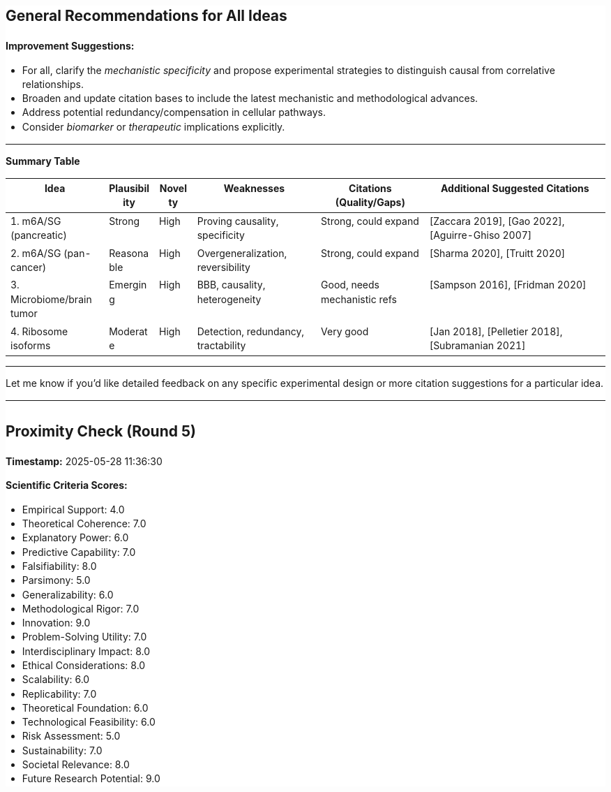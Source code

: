 
## **General Recommendations for All Ideas**

**Improvement Suggestions:**
- For all, clarify the *mechanistic specificity* and propose experimental strategies to distinguish causal from correlative relationships.
- Broaden and update citation bases to include the latest mechanistic and methodological advances.
- Address potential redundancy/compensation in cellular pathways.
- Consider *biomarker* or *therapeutic* implications explicitly.

---

**Summary Table**

| Idea | Plausibility | Novelty | Weaknesses | Citations (Quality/Gaps) | Additional Suggested Citations |
|------|--------------|---------|------------|--------------------------|-------------------------------|
| 1. m6A/SG (pancreatic) | Strong | High | Proving causality, specificity | Strong, could expand | [Zaccara 2019], [Gao 2022], [Aguirre-Ghiso 2007] |
| 2. m6A/SG (pan-cancer) | Reasonable | High | Overgeneralization, reversibility | Strong, could expand | [Sharma 2020], [Truitt 2020] |
| 3. Microbiome/brain tumor | Emerging | High | BBB, causality, heterogeneity | Good, needs mechanistic refs | [Sampson 2016], [Fridman 2020] |
| 4. Ribosome isoforms | Moderate | High | Detection, redundancy, tractability | Very good | [Jan 2018], [Pelletier 2018], [Subramanian 2021] |

---

Let me know if you’d like detailed feedback on any specific experimental design or more citation suggestions for a particular idea.

---

## Proximity Check (Round 5)

**Timestamp:** 2025-05-28 11:36:30

**Scientific Criteria Scores:**

- Empirical Support: 4.0
- Theoretical Coherence: 7.0
- Explanatory Power: 6.0
- Predictive Capability: 7.0
- Falsifiability: 8.0
- Parsimony: 5.0
- Generalizability: 6.0
- Methodological Rigor: 7.0
- Innovation: 9.0
- Problem-Solving Utility: 7.0
- Interdisciplinary Impact: 8.0
- Ethical Considerations: 8.0
- Scalability: 6.0
- Replicability: 7.0
- Theoretical Foundation: 6.0
- Technological Feasibility: 6.0
- Risk Assessment: 5.0
- Sustainability: 7.0
- Societal Relevance: 8.0
- Future Research Potential: 9.0
